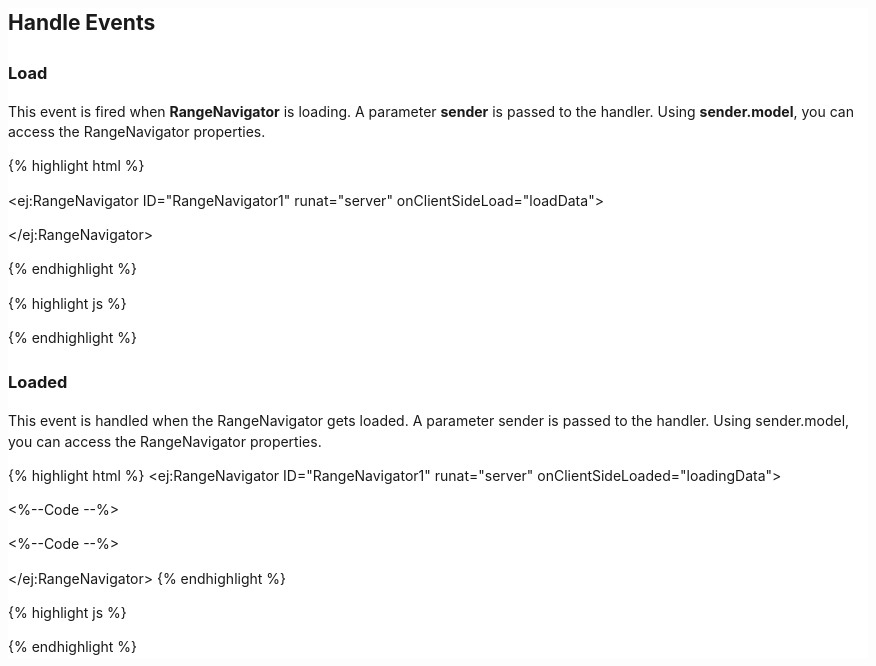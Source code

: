 ## Handle Events

### Load

This event is fired when **RangeNavigator** is loading. A parameter **sender** is passed to the handler. Using **sender.model**, you can access the RangeNavigator properties. 



{% highlight html %}

<ej:RangeNavigator ID="RangeNavigator1" runat="server" onClientSideLoad="loadData">

</ej:RangeNavigator>

{% endhighlight %}

{% highlight js %}

<script type="text/javascript">

	function loadData(sender) 
	{

		 sender.model.allowSnapping = false;

	}

</script>

{% endhighlight %}



### Loaded

This event is handled when the RangeNavigator gets loaded. A parameter sender is passed to the handler. Using sender.model, you can access the RangeNavigator properties. 



{% highlight html %}
<ej:RangeNavigator ID="RangeNavigator1" runat="server" onClientSideLoaded="loadingData">

<%--Code --%>

<%--Code --%>

</ej:RangeNavigator>
{% endhighlight %}

{% highlight js %}
<script type="text/javascript">

               function loadingData(sender) {

                     sender.model. isResponsive = false;

               }

</script>         
{% endhighlight %}
